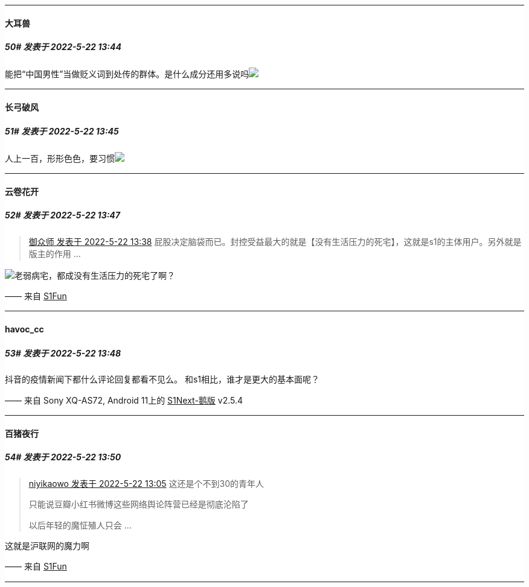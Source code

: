 *****

####  大耳兽  
##### 50#       发表于 2022-5-22 13:44

能把“中国男性”当做贬义词到处传的群体。是什么成分还用多说吗<img src="https://static.saraba1st.com/image/smiley/face2017/049.png" referrerpolicy="no-referrer">

*****

####  长弓破风  
##### 51#       发表于 2022-5-22 13:45

人上一百，形形色色，要习惯<img src="https://static.saraba1st.com/image/smiley/face2017/067.png" referrerpolicy="no-referrer">

*****

####  云卷花开  
##### 52#       发表于 2022-5-22 13:47

<blockquote><a href="httphttps://bbs.saraba1st.com/2b/forum.php?mod=redirect&amp;goto=findpost&amp;pid=55942235&amp;ptid=2070786" target="_blank">御众师 发表于 2022-5-22 13:38</a>
屁股决定脑袋而已。封控受益最大的就是【没有生活压力的死宅】，这就是s1的主体用户。另外就是版主的作用 ...</blockquote>
<img src="https://static.saraba1st.com/image/smiley/face2017/037.png" referrerpolicy="no-referrer">老弱病宅，都成没有生活压力的死宅了啊？

—— 来自 [S1Fun](https://s1fun.koalcat.com)

*****

####  havoc_cc  
##### 53#       发表于 2022-5-22 13:48

抖音的疫情新闻下都什么评论回复都看不见么。
和s1相比，谁才是更大的基本面呢？

—— 来自 Sony XQ-AS72, Android 11上的 [S1Next-鹅版](https://github.com/ykrank/S1-Next/releases) v2.5.4

*****

####  百猪夜行  
##### 54#       发表于 2022-5-22 13:50

<blockquote><a href="httphttps://bbs.saraba1st.com/2b/forum.php?mod=redirect&amp;goto=findpost&amp;pid=55941935&amp;ptid=2070786" target="_blank">niyikaowo 发表于 2022-5-22 13:05</a>
这还是个不到30的青年人

只能说豆瓣小红书微博这些网络舆论阵营已经是彻底沦陷了

以后年轻的魔怔殖人只会 ...</blockquote>
这就是沪联网的魔力啊

—— 来自 [S1Fun](https://s1fun.koalcat.com)

*****
